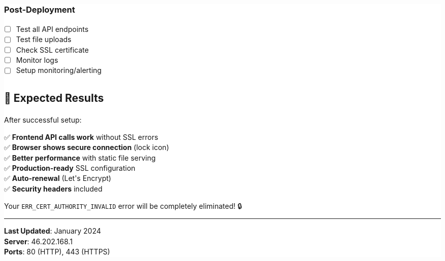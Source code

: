 ### **Post-Deployment**
- [ ] Test all API endpoints
- [ ] Test file uploads
- [ ] Check SSL certificate
- [ ] Monitor logs
- [ ] Setup monitoring/alerting

## 🎉 **Expected Results**

After successful setup:

✅ **Frontend API calls work** without SSL errors  
✅ **Browser shows secure connection** (lock icon)  
✅ **Better performance** with static file serving  
✅ **Production-ready** SSL configuration  
✅ **Auto-renewal** (Let's Encrypt)  
✅ **Security headers** included  

Your `ERR_CERT_AUTHORITY_INVALID` error will be completely eliminated! 🔒

---

**Last Updated**: January 2024  
**Server**: 46.202.168.1  
**Ports**: 80 (HTTP), 443 (HTTPS)
